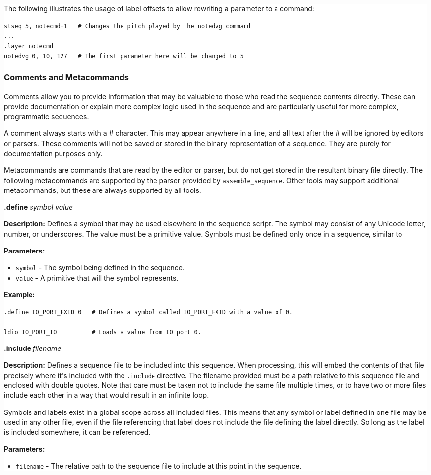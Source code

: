 The following illustrates the usage of label offsets to allow rewriting a parameter to a command:
```
stseq 5, notecmd+1   # Changes the pitch played by the notedvg command
...
.layer notecmd
notedvg 0, 10, 127   # The first parameter here will be changed to 5
```

### Comments and Metacommands

Comments allow you to provide information that may be valuable to those who read the sequence contents directly.  These can provide documentation or explain more complex logic used in the sequence and are particularly useful for more complex, programmatic sequences.

A comment always starts with a # character.  This may appear anywhere in a line, and all text after the # will be ignored by editors or parsers.  These comments will not be saved or stored in the binary representation of a sequence.  They are purely for documentation purposes only.

Metacommands are commands that are read by the editor or parser, but do not get stored in the resultant binary file directly.  The following metacommands are supported by the parser provided by `assemble_sequence`.  Other tools may support additional metacommands, but these are always supported by all tools.

**.define** *symbol* *value*

**Description:** Defines a symbol that may be used elsewhere in the sequence script.  The symbol may consist of any Unicode letter, number, or underscores.  The value must be a primitive value.  Symbols must be defined only once in a sequence, similar to 

**Parameters:**

* `symbol` - The symbol being defined in the sequence.
* `value` - A primitive that will the symbol represents.

**Example:**
```
.define IO_PORT_FXID 0   # Defines a symbol called IO_PORT_FXID with a value of 0.

ldio IO_PORT_IO          # Loads a value from IO port 0.
```

**.include** *filename*

**Description:** Defines a sequence file to be included into this sequence.  When processing, this will embed the contents of that file precisely where it's included with the `.include` directive.  The filename provided must be a path relative to this sequence file and enclosed with double quotes.  Note that care must be taken not to include the same file multiple times, or to have two or more files include each other in a way that would result in an infinite loop.

Symbols and labels exist in a global scope across all included files.  This means that any symbol or label defined in one file may be used in any other file, even if the file referencing that label does not include the file defining the label directly.  So long as the label is included somewhere, it can be referenced.

**Parameters:**
* `filename` - The relative path to the sequence file to include at this point in the sequence.
